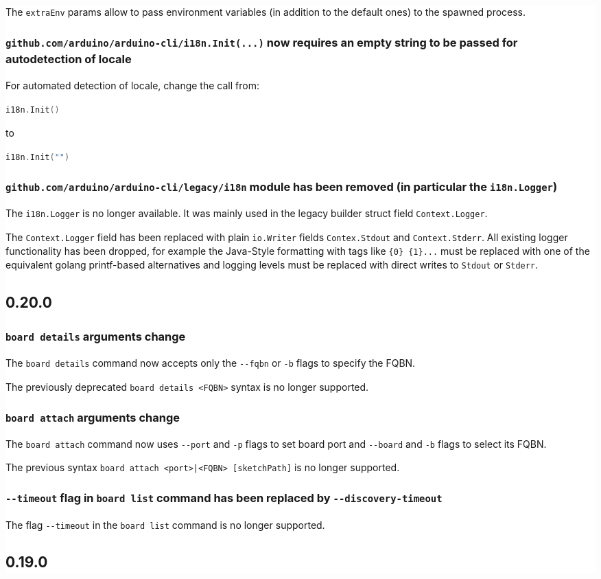The `extraEnv` params allow to pass environment variables (in addition to the default ones) to the spawned process.

### `github.com/arduino/arduino-cli/i18n.Init(...)` now requires an empty string to be passed for autodetection of locale

For automated detection of locale, change the call from:

```go
i18n.Init()
```

to

```go
i18n.Init("")
```

### `github.com/arduino/arduino-cli/legacy/i18n` module has been removed (in particular the `i18n.Logger`)

The `i18n.Logger` is no longer available. It was mainly used in the legacy builder struct field `Context.Logger`.

The `Context.Logger` field has been replaced with plain `io.Writer` fields `Contex.Stdout` and `Context.Stderr`. All
existing logger functionality has been dropped, for example the Java-Style formatting with tags like `{0} {1}...` must
be replaced with one of the equivalent golang printf-based alternatives and logging levels must be replaced with direct
writes to `Stdout` or `Stderr`.

## 0.20.0

### `board details` arguments change

The `board details` command now accepts only the `--fqbn` or `-b` flags to specify the FQBN.

The previously deprecated `board details <FQBN>` syntax is no longer supported.

### `board attach` arguments change

The `board attach` command now uses `--port` and `-p` flags to set board port and `--board` and `-b` flags to select its
FQBN.

The previous syntax `board attach <port>|<FQBN> [sketchPath]` is no longer supported.

### `--timeout` flag in `board list` command has been replaced by `--discovery-timeout`

The flag `--timeout` in the `board list` command is no longer supported.

## 0.19.0
